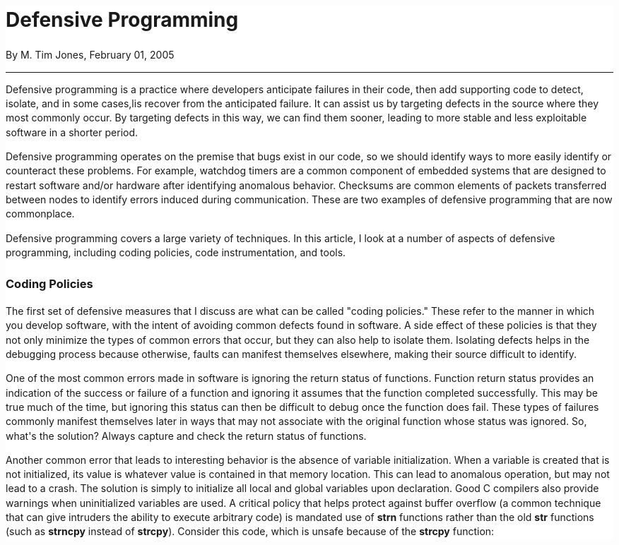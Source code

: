 # Defensive Programming

By M. Tim Jones, February 01, 2005

* * *
Defensive programming is a practice where developers anticipate failures in
their code, then add supporting code to detect, isolate, and in some cases,lis
recover from the anticipated failure. It can assist us by targeting defects in
the source where they most commonly occur. By targeting defects in this way,
we can find them sooner, leading to more stable and less exploitable software
in a shorter period.

Defensive programming operates on the premise that bugs exist in our code, so
we should identify ways to more easily identify or counteract these problems.
For example, watchdog timers are a common component of embedded systems that
are designed to restart software and/or hardware after identifying anomalous
behavior. Checksums are common elements of packets transferred between nodes
to identify errors induced during communication. These are two examples of
defensive programming that are now commonplace.

Defensive programming covers a large variety of techniques. In this article, I
look at a number of aspects of defensive programming, including coding
policies, code instrumentation, and tools.

### Coding Policies

The first set of defensive measures that I discuss are what can be called
"coding policies." These refer to the manner in which you develop software,
with the intent of avoiding common defects found in software. A side effect of
these policies is that they not only minimize the types of common errors that
occur, but they can also help to isolate them. Isolating defects helps in the
debugging process because otherwise, faults can manifest themselves elsewhere,
making their source difficult to identify.

One of the most common errors made in software is ignoring the return status
of functions. Function return status provides an indication of the success or
failure of a function and ignoring it assumes that the function completed
successfully. This may be true much of the time, but ignoring this status can
then be difficult to debug once the function does fail. These types of
failures commonly manifest themselves later in ways that may not associate
with the original function whose status was ignored. So, what's the solution?
Always capture and check the return status of functions.

Another common error that leads to interesting behavior is the absence of
variable initialization. When a variable is created that is not initialized,
its value is whatever value is contained in that memory location. This can
lead to anomalous operation, but may not lead to a crash. The solution is
simply to initialize all local and global variables upon declaration. Good C
compilers also provide warnings when uninitialized variables are used. A
critical policy that helps protect against buffer overflow (a common technique
that can give intruders the ability to execute arbitrary code) is mandated use
of **strn** functions rather than the old **str** functions (such as
**strncpy** instead of **strcpy**). Consider this code, which is unsafe
because of the **strcpy** function:
